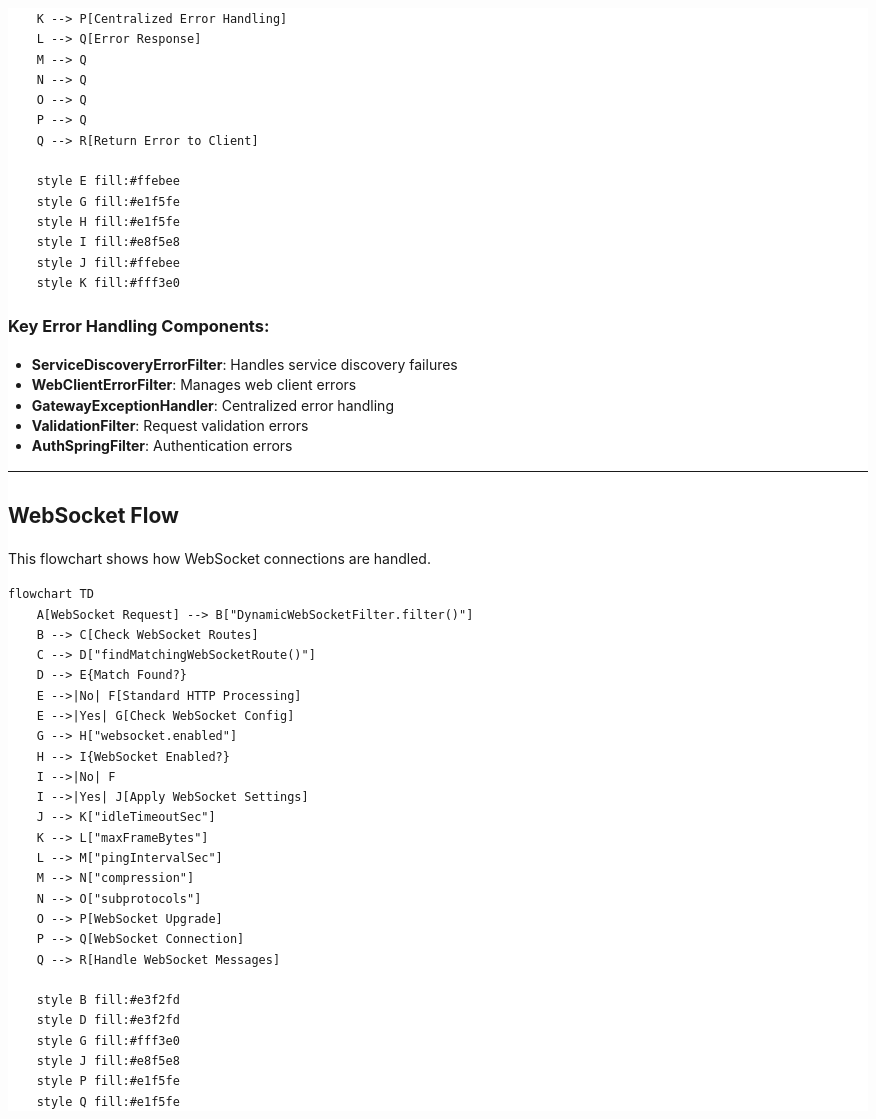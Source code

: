 ```mermaid
    K --> P[Centralized Error Handling]
    L --> Q[Error Response]
    M --> Q
    N --> Q
    O --> Q
    P --> Q
    Q --> R[Return Error to Client]

    style E fill:#ffebee
    style G fill:#e1f5fe
    style H fill:#e1f5fe
    style I fill:#e8f5e8
    style J fill:#ffebee
    style K fill:#fff3e0
```

### Key Error Handling Components:

- **ServiceDiscoveryErrorFilter**: Handles service discovery failures
- **WebClientErrorFilter**: Manages web client errors
- **GatewayExceptionHandler**: Centralized error handling
- **ValidationFilter**: Request validation errors
- **AuthSpringFilter**: Authentication errors

---

## WebSocket Flow

This flowchart shows how WebSocket connections are handled.

```mermaid
flowchart TD
    A[WebSocket Request] --> B["DynamicWebSocketFilter.filter()"]
    B --> C[Check WebSocket Routes]
    C --> D["findMatchingWebSocketRoute()"]
    D --> E{Match Found?}
    E -->|No| F[Standard HTTP Processing]
    E -->|Yes| G[Check WebSocket Config]
    G --> H["websocket.enabled"]
    H --> I{WebSocket Enabled?}
    I -->|No| F
    I -->|Yes| J[Apply WebSocket Settings]
    J --> K["idleTimeoutSec"]
    K --> L["maxFrameBytes"]
    L --> M["pingIntervalSec"]
    M --> N["compression"]
    N --> O["subprotocols"]
    O --> P[WebSocket Upgrade]
    P --> Q[WebSocket Connection]
    Q --> R[Handle WebSocket Messages]

    style B fill:#e3f2fd
    style D fill:#e3f2fd
    style G fill:#fff3e0
    style J fill:#e8f5e8
    style P fill:#e1f5fe
    style Q fill:#e1f5fe
```
